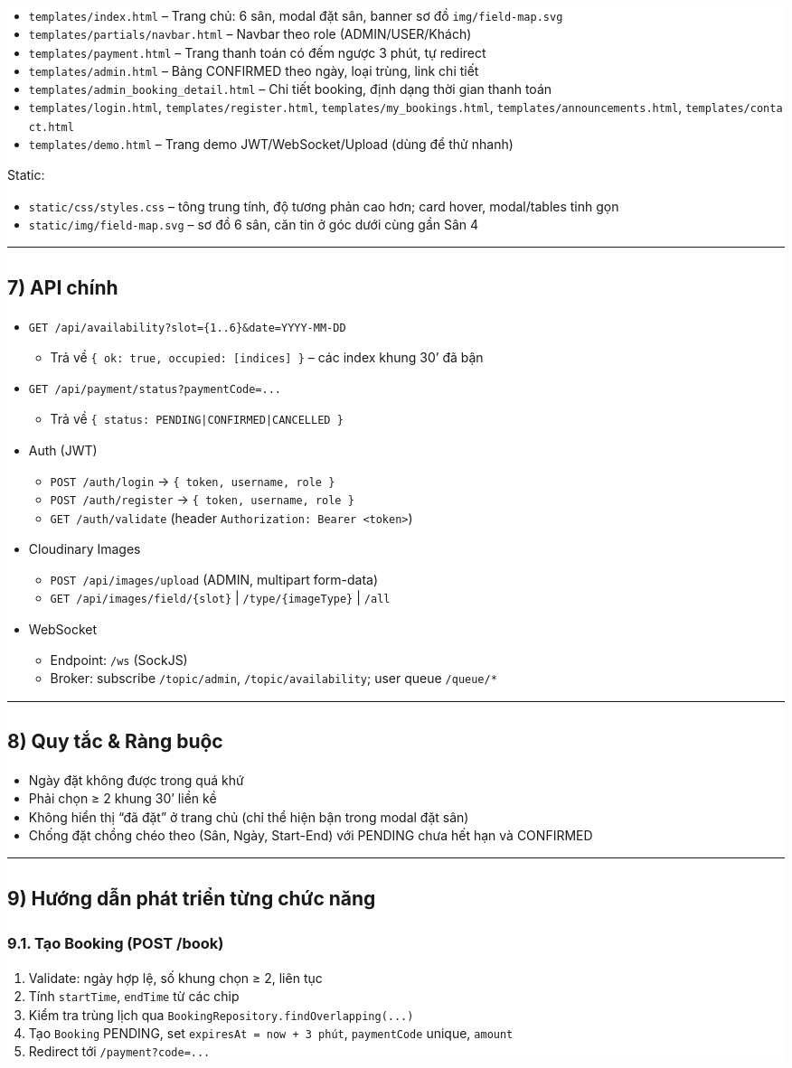 - `templates/index.html` – Trang chủ: 6 sân, modal đặt sân, banner sơ đồ `img/field-map.svg`
- `templates/partials/navbar.html` – Navbar theo role (ADMIN/USER/Khách)
- `templates/payment.html` – Trang thanh toán có đếm ngược 3 phút, tự redirect
- `templates/admin.html` – Bảng CONFIRMED theo ngày, loại trùng, link chi tiết
- `templates/admin_booking_detail.html` – Chi tiết booking, định dạng thời gian thanh toán
- `templates/login.html`, `templates/register.html`, `templates/my_bookings.html`, `templates/announcements.html`, `templates/contact.html`
- `templates/demo.html` – Trang demo JWT/WebSocket/Upload (dùng để thử nhanh)

Static:
- `static/css/styles.css` – tông trung tính, độ tương phản cao hơn; card hover, modal/tables tinh gọn
- `static/img/field-map.svg` – sơ đồ 6 sân, căn tin ở góc dưới cùng gần Sân 4

---

## 7) API chính

- `GET /api/availability?slot={1..6}&date=YYYY-MM-DD`
  - Trả về `{ ok: true, occupied: [indices] }` – các index khung 30’ đã bận
- `GET /api/payment/status?paymentCode=...`
  - Trả về `{ status: PENDING|CONFIRMED|CANCELLED }`

- Auth (JWT)
  - `POST /auth/login` → `{ token, username, role }`
  - `POST /auth/register` → `{ token, username, role }`
  - `GET /auth/validate` (header `Authorization: Bearer <token>`)

- Cloudinary Images
  - `POST /api/images/upload` (ADMIN, multipart form-data)
  - `GET /api/images/field/{slot}` | `/type/{imageType}` | `/all`

- WebSocket
  - Endpoint: `/ws` (SockJS)
  - Broker: subscribe `/topic/admin`, `/topic/availability`; user queue `/queue/*`

---

## 8) Quy tắc & Ràng buộc

- Ngày đặt không được trong quá khứ
- Phải chọn ≥ 2 khung 30’ liền kề
- Không hiển thị “đã đặt” ở trang chủ (chỉ thể hiện bận trong modal đặt sân)
- Chống đặt chồng chéo theo (Sân, Ngày, Start-End) với PENDING chưa hết hạn và CONFIRMED

---

## 9) Hướng dẫn phát triển từng chức năng

### 9.1. Tạo Booking (POST /book)
1) Validate: ngày hợp lệ, số khung chọn ≥ 2, liên tục
2) Tính `startTime`, `endTime` từ các chip
3) Kiểm tra trùng lịch qua `BookingRepository.findOverlapping(...)`
4) Tạo `Booking` PENDING, set `expiresAt = now + 3 phút`, `paymentCode` unique, `amount`
5) Redirect tới `/payment?code=...`
